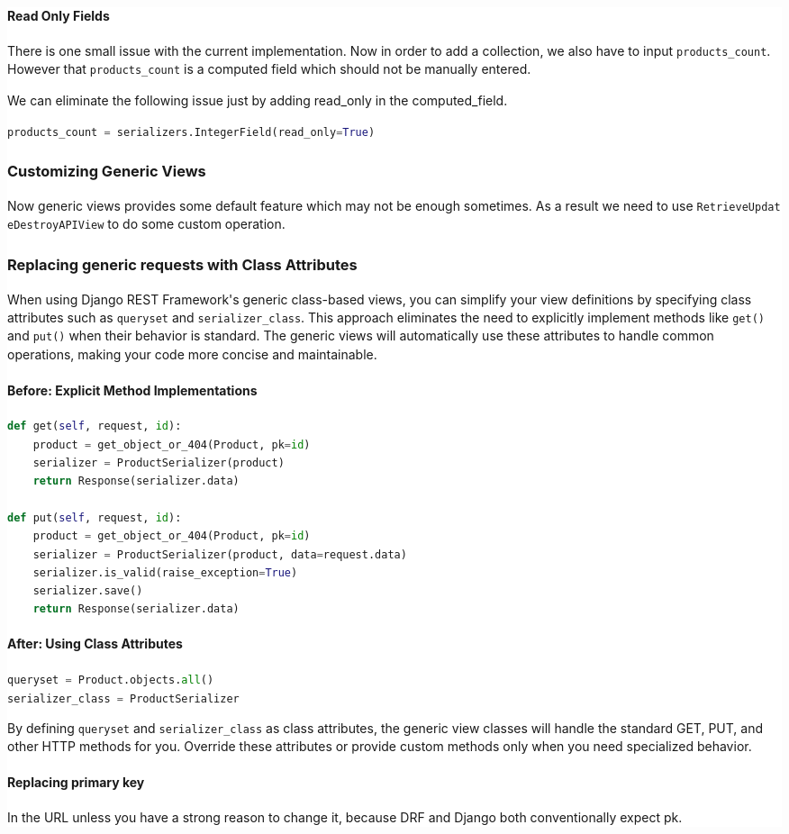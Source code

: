 #### Read Only Fields

There is one small issue with the current implementation. Now in order to add a collection, we also have to input `products_count`. However that `products_count` is a computed field which should not be manually entered.

We can eliminate the following issue just by adding read_only in the computed_field.

```python
products_count = serializers.IntegerField(read_only=True)
```

### Customizing Generic Views

Now generic views provides some default feature which may not be enough sometimes. As a result we need to use `RetrieveUpdateDestroyAPIView` to do some custom operation.

### Replacing generic requests with Class Attributes

When using Django REST Framework's generic class-based views, you can simplify your view definitions by specifying class attributes such as `queryset` and `serializer_class`. This approach eliminates the need to explicitly implement methods like `get()` and `put()` when their behavior is standard. The generic views will automatically use these attributes to handle common operations, making your code more concise and maintainable.

#### Before: Explicit Method Implementations

```python
def get(self, request, id):
    product = get_object_or_404(Product, pk=id)
    serializer = ProductSerializer(product)
    return Response(serializer.data)

def put(self, request, id):
    product = get_object_or_404(Product, pk=id)
    serializer = ProductSerializer(product, data=request.data)
    serializer.is_valid(raise_exception=True)
    serializer.save()
    return Response(serializer.data)
```

#### After: Using Class Attributes

```python
queryset = Product.objects.all()
serializer_class = ProductSerializer
```

By defining `queryset` and `serializer_class` as class attributes, the generic view classes will handle the standard GET, PUT, and other HTTP methods for you. Override these attributes or provide custom methods only when you need specialized behavior.

#### Replacing primary key

In the URL unless you have a strong reason to change it, because DRF and Django both conventionally expect pk.

